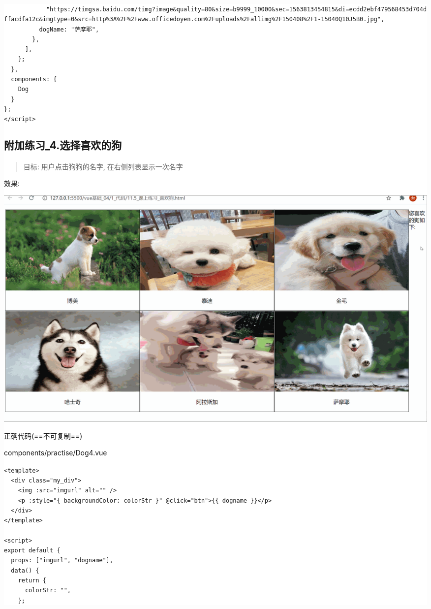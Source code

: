 ```vue
            "https://timgsa.baidu.com/timg?image&quality=80&size=b9999_10000&sec=1563813454815&di=ecdd2ebf479568453d704dffacdfa12c&imgtype=0&src=http%3A%2F%2Fwww.officedoyen.com%2Fuploads%2Fallimg%2F150408%2F1-15040Q10J5B0.jpg",
          dogName: "萨摩耶",
        },
      ],
    };
  },
  components: {
    Dog
  }
};
</script>
```

## 附加练习_4.选择喜欢的狗

> 目标: 用户点击狗狗的名字, 在右侧列表显示一次名字

效果:

![11.5_喜欢的狗狗](images/11.5_%E5%96%9C%E6%AC%A2%E7%9A%84%E7%8B%97%E7%8B%97.gif)

正确代码(==不可复制==)

components/practise/Dog4.vue

```vue
<template>
  <div class="my_div">
    <img :src="imgurl" alt="" />
    <p :style="{ backgroundColor: colorStr }" @click="btn">{{ dogname }}</p>
  </div>
</template>

<script>
export default {
  props: ["imgurl", "dogname"],
  data() {
    return {
      colorStr: "",
    };
```